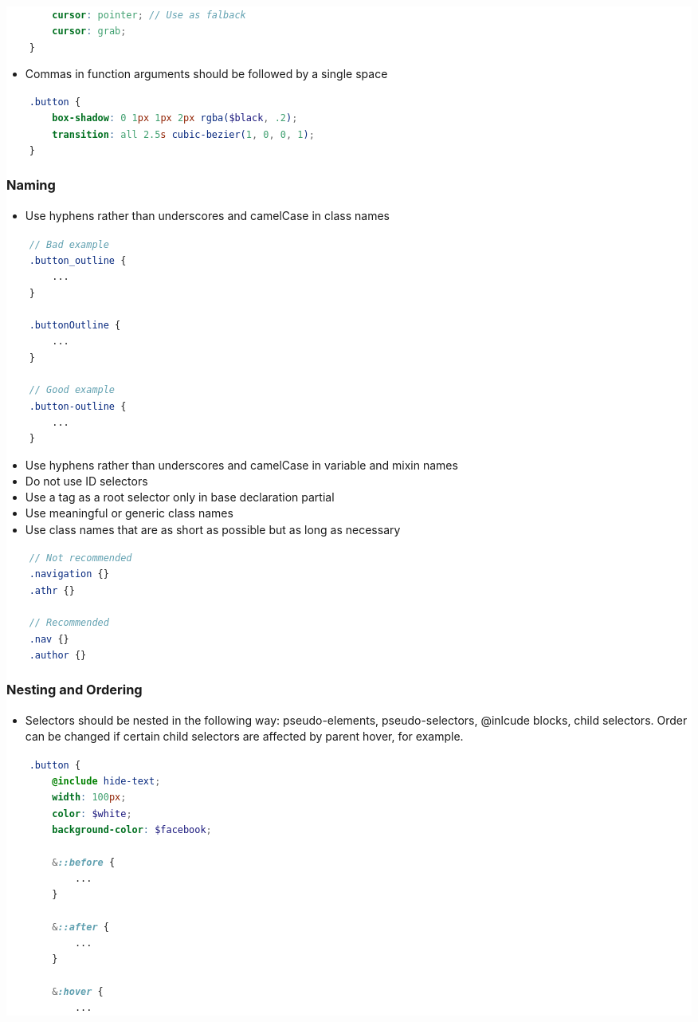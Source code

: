 ```scss
        cursor: pointer; // Use as falback
        cursor: grab;
    }
```
- Commas in function arguments should be followed by a single space
```scss
    .button {
        box-shadow: 0 1px 1px 2px rgba($black, .2);
        transition: all 2.5s cubic-bezier(1, 0, 0, 1);
    }
```
### Naming
- Use hyphens rather than underscores and camelCase in class names
```scss
    // Bad example
    .button_outline {
        ...
    }

    .buttonOutline {
        ...
    }

    // Good example
    .button-outline {
        ...
    }
```
- Use hyphens rather than underscores and camelCase in variable and mixin names
- Do not use ID selectors
- Use a tag as a root selector only in base declaration partial
- Use meaningful or generic class names
- Use class names that are as short as possible but as long as necessary
```scss
    // Not recommended
    .navigation {}
    .athr {}

    // Recommended
    .nav {}
    .author {}
```
### Nesting and Ordering
- Selectors should be nested in the following way: pseudo-elements, pseudo-selectors, @inlcude blocks, child selectors. Order can be changed if certain child selectors are affected by parent hover, for example.
```scss
    .button {
        @include hide-text;
        width: 100px;
        color: $white;
        background-color: $facebook;

        &::before {
            ...
        }

        &::after {
            ...
        }

        &:hover {
            ...
```